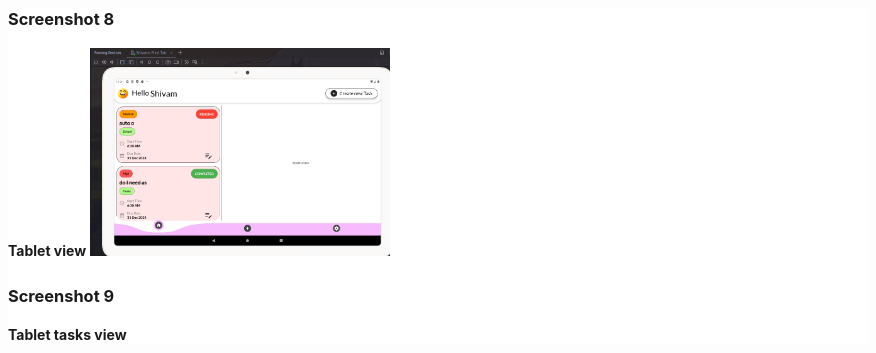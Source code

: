 ### Screenshot 8
**Tablet view**
<img src="Screenshots/SCRST%20(1).png" alt="SCRST (1)" width="300"/>

### Screenshot 9
**Tablet tasks view**